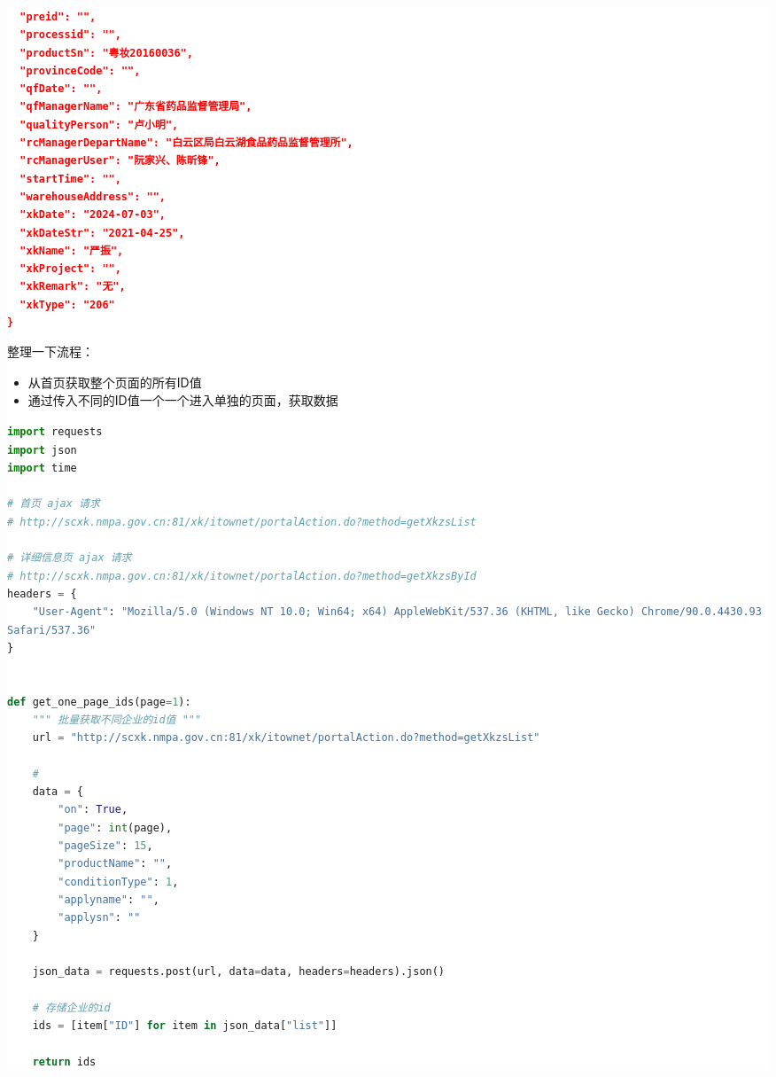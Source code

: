 ```json
  "preid": "",
  "processid": "",
  "productSn": "粤妆20160036",
  "provinceCode": "",
  "qfDate": "",
  "qfManagerName": "广东省药品监督管理局",
  "qualityPerson": "卢小明",
  "rcManagerDepartName": "白云区局白云湖食品药品监督管理所",
  "rcManagerUser": "阮家兴、陈昕锋",
  "startTime": "",
  "warehouseAddress": "",
  "xkDate": "2024-07-03",
  "xkDateStr": "2021-04-25",
  "xkName": "严振",
  "xkProject": "",
  "xkRemark": "无",
  "xkType": "206"
}
```

整理一下流程：

- 从首页获取整个页面的所有ID值
- 通过传入不同的ID值一个一个进入单独的页面，获取数据



```python
import requests
import json
import time

# 首页 ajax 请求
# http://scxk.nmpa.gov.cn:81/xk/itownet/portalAction.do?method=getXkzsList

# 详细信息页 ajax 请求
# http://scxk.nmpa.gov.cn:81/xk/itownet/portalAction.do?method=getXkzsById
headers = {
    "User-Agent": "Mozilla/5.0 (Windows NT 10.0; Win64; x64) AppleWebKit/537.36 (KHTML, like Gecko) Chrome/90.0.4430.93 Safari/537.36"
}


def get_one_page_ids(page=1):
    """ 批量获取不同企业的id值 """
    url = "http://scxk.nmpa.gov.cn:81/xk/itownet/portalAction.do?method=getXkzsList"

    #
    data = {
        "on": True,
        "page": int(page),
        "pageSize": 15,
        "productName": "",
        "conditionType": 1,
        "applyname": "",
        "applysn": ""
    }

    json_data = requests.post(url, data=data, headers=headers).json()

    # 存储企业的id
    ids = [item["ID"] for item in json_data["list"]]

    return ids

```